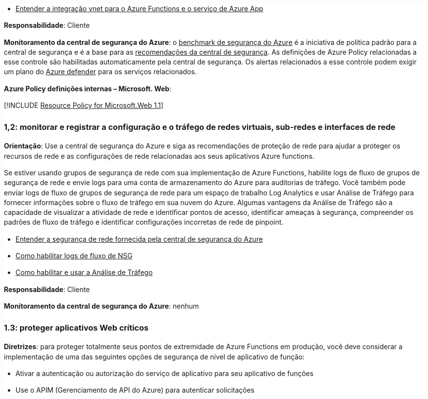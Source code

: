 - [Entender a integração vnet para o Azure Functions e o serviço de Azure App](../app-service/web-sites-integrate-with-vnet.md)

**Responsabilidade**: Cliente

**Monitoramento da central de segurança do Azure**: o [benchmark de segurança do Azure](/azure/governance/policy/samples/azure-security-benchmark) é a iniciativa de política padrão para a central de segurança e é a base para as [recomendações da central de segurança](/azure/security-center/security-center-recommendations). As definições de Azure Policy relacionadas a esse controle são habilitadas automaticamente pela central de segurança. Os alertas relacionados a esse controle podem exigir um plano do [Azure defender](/azure/security-center/azure-defender) para os serviços relacionados.

**Azure Policy definições internas – Microsoft. Web**:

[!INCLUDE [Resource Policy for Microsoft.Web 1.1](../../includes/policy/standards/asb/rp-controls/microsoft.web-1-1.md)]

### <a name="12-monitor-and-log-the-configuration-and-traffic-of-virtual-networks-subnets-and-network-interfaces"></a>1,2: monitorar e registrar a configuração e o tráfego de redes virtuais, sub-redes e interfaces de rede

**Orientação**: Use a central de segurança do Azure e siga as recomendações de proteção de rede para ajudar a proteger os recursos de rede e as configurações de rede relacionadas aos seus aplicativos Azure functions.

Se estiver usando grupos de segurança de rede com sua implementação de Azure Functions, habilite logs de fluxo de grupos de segurança de rede e envie logs para uma conta de armazenamento do Azure para auditorias de tráfego. Você também pode enviar logs de fluxo de grupos de segurança de rede para um espaço de trabalho Log Analytics e usar Análise de Tráfego para fornecer informações sobre o fluxo de tráfego em sua nuvem do Azure. Algumas vantagens da Análise de Tráfego são a capacidade de visualizar a atividade de rede e identificar pontos de acesso, identificar ameaças à segurança, compreender os padrões de fluxo de tráfego e identificar configurações incorretas de rede de pinpoint.

- [Entender a segurança de rede fornecida pela central de segurança do Azure](../security-center/security-center-network-recommendations.md)

- [Como habilitar logs de fluxo de NSG](../network-watcher/network-watcher-nsg-flow-logging-portal.md)

- [Como habilitar e usar a Análise de Tráfego](../network-watcher/traffic-analytics.md)

**Responsabilidade**: Cliente

**Monitoramento da central de segurança do Azure**: nenhum

### <a name="13-protect-critical-web-applications"></a>1.3: proteger aplicativos Web críticos

**Diretrizes**: para proteger totalmente seus pontos de extremidade de Azure Functions em produção, você deve considerar a implementação de uma das seguintes opções de segurança de nível de aplicativo de função:

- Ativar a autenticação ou autorização do serviço de aplicativo para seu aplicativo de funções

- Use o APIM (Gerenciamento de API do Azure) para autenticar solicitações
